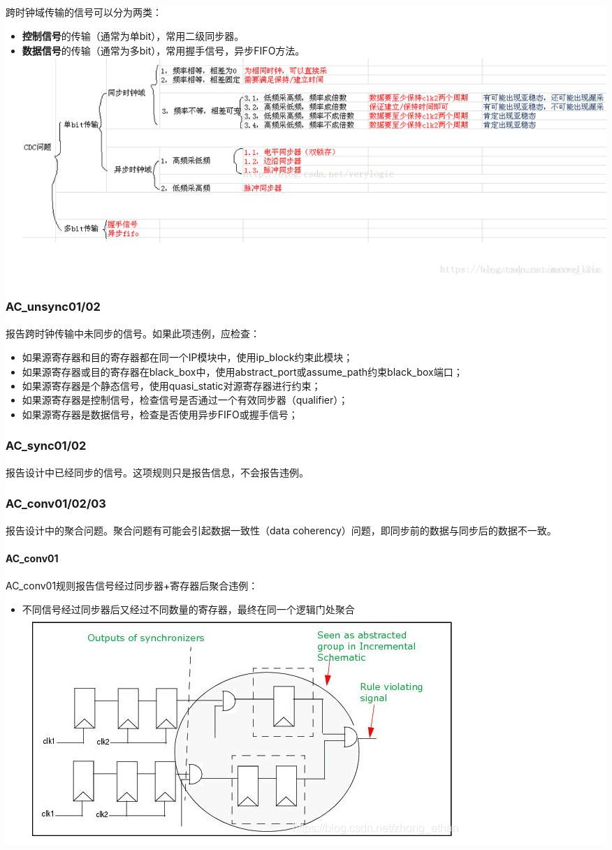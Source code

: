 跨时钟域传输的信号可以分为两类：

*   **控制信号**的传输（通常为单bit），常用二级同步器。
*   **数据信号**的传输（通常为多bit），常用握手信号，异步FIFO方法。  
    ![在这里插入图片描述](vx_images/52275916235358.png)


### AC_unsync01/02

报告跨时钟传输中未同步的信号。如果此项违例，应检查：

*   如果源寄存器和目的寄存器都在同一个IP模块中，使用ip_block约束此模块；
*   如果源寄存器或目的寄存器在black_box中，使用abstract_port或assume_path约束black_box端口；
*   如果源寄存器是个静态信号，使用quasi_static对源寄存器进行约束；
*   如果源寄存器是控制信号，检查信号是否通过一个有效同步器（qualifier）；
*   如果源寄存器是数据信号，检查是否使用异步FIFO或握手信号；

### AC_sync01/02
报告设计中已经同步的信号。这项规则只是报告信息，不会报告违例。

### AC_conv01/02/03
报告设计中的聚合问题。聚合问题有可能会引起数据一致性（data coherency）问题，即同步前的数据与同步后的数据不一致。

#### AC_conv01
AC_conv01规则报告信号经过同步器+寄存器后聚合违例：

*  不同信号经过同步器后又经过不同数量的寄存器，最终在同一个逻辑门处聚合  
![在这里插入图片描述](vx_images/582860217235967.png)
